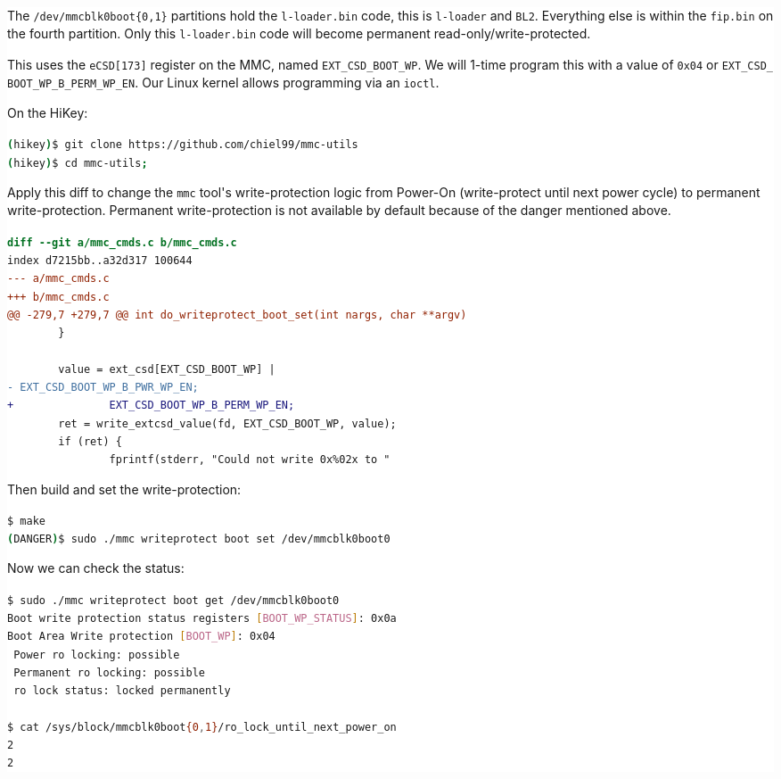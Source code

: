 The `/dev/mmcblk0boot{0,1}` partitions hold the `l-loader.bin` code, this is `l-loader` and `BL2`. Everything else is within the `fip.bin` on the fourth partition. Only this `l-loader.bin` code will become permanent read-only/write-protected.

This uses the `eCSD[173]` register on the MMC, named `EXT_CSD_BOOT_WP`. We will 1-time program this with a value of `0x04` or `EXT_CSD_BOOT_WP_B_PERM_WP_EN`. Our Linux kernel allows programming via an `ioctl`.

On the HiKey:

```bash
(hikey)$ git clone https://github.com/chiel99/mmc-utils
(hikey)$ cd mmc-utils;
```

Apply this diff to change the `mmc` tool's write-protection logic from Power-On (write-protect until next power cycle) to permanent write-protection. Permanent write-protection is not available by default because of the danger mentioned above.

```diff
diff --git a/mmc_cmds.c b/mmc_cmds.c
index d7215bb..a32d317 100644
--- a/mmc_cmds.c
+++ b/mmc_cmds.c
@@ -279,7 +279,7 @@ int do_writeprotect_boot_set(int nargs, char **argv)
        }
 
        value = ext_csd[EXT_CSD_BOOT_WP] |
- EXT_CSD_BOOT_WP_B_PWR_WP_EN;
+               EXT_CSD_BOOT_WP_B_PERM_WP_EN;
        ret = write_extcsd_value(fd, EXT_CSD_BOOT_WP, value);
        if (ret) {
                fprintf(stderr, "Could not write 0x%02x to "
```

Then build and set the write-protection:

```bash
$ make
(DANGER)$ sudo ./mmc writeprotect boot set /dev/mmcblk0boot0
```

Now we can check the status:

```bash
$ sudo ./mmc writeprotect boot get /dev/mmcblk0boot0
Boot write protection status registers [BOOT_WP_STATUS]: 0x0a
Boot Area Write protection [BOOT_WP]: 0x04
 Power ro locking: possible
 Permanent ro locking: possible
 ro lock status: locked permanently

$ cat /sys/block/mmcblk0boot{0,1}/ro_lock_until_next_power_on 
2
2
```
